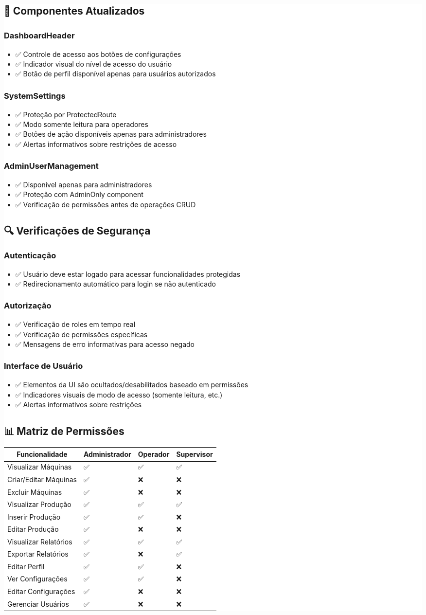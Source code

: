 ## 🚨 Componentes Atualizados

### DashboardHeader
- ✅ Controle de acesso aos botões de configurações
- ✅ Indicador visual do nível de acesso do usuário
- ✅ Botão de perfil disponível apenas para usuários autorizados

### SystemSettings
- ✅ Proteção por ProtectedRoute
- ✅ Modo somente leitura para operadores
- ✅ Botões de ação disponíveis apenas para administradores
- ✅ Alertas informativos sobre restrições de acesso

### AdminUserManagement
- ✅ Disponível apenas para administradores
- ✅ Proteção com AdminOnly component
- ✅ Verificação de permissões antes de operações CRUD

## 🔍 Verificações de Segurança

### Autenticação
- ✅ Usuário deve estar logado para acessar funcionalidades protegidas
- ✅ Redirecionamento automático para login se não autenticado

### Autorização
- ✅ Verificação de roles em tempo real
- ✅ Verificação de permissões específicas
- ✅ Mensagens de erro informativas para acesso negado

### Interface de Usuário
- ✅ Elementos da UI são ocultados/desabilitados baseado em permissões
- ✅ Indicadores visuais de modo de acesso (somente leitura, etc.)
- ✅ Alertas informativos sobre restrições

## 📊 Matriz de Permissões

| Funcionalidade | Administrador | Operador | Supervisor |
|----------------|---------------|----------|------------|
| Visualizar Máquinas | ✅ | ✅ | ✅ |
| Criar/Editar Máquinas | ✅ | ❌ | ❌ |
| Excluir Máquinas | ✅ | ❌ | ❌ |
| Visualizar Produção | ✅ | ✅ | ✅ |
| Inserir Produção | ✅ | ✅ | ❌ |
| Editar Produção | ✅ | ❌ | ❌ |
| Visualizar Relatórios | ✅ | ✅ | ✅ |
| Exportar Relatórios | ✅ | ❌ | ✅ |
| Editar Perfil | ✅ | ✅ | ❌ |
| Ver Configurações | ✅ | ✅ | ❌ |
| Editar Configurações | ✅ | ❌ | ❌ |
| Gerenciar Usuários | ✅ | ❌ | ❌ |
